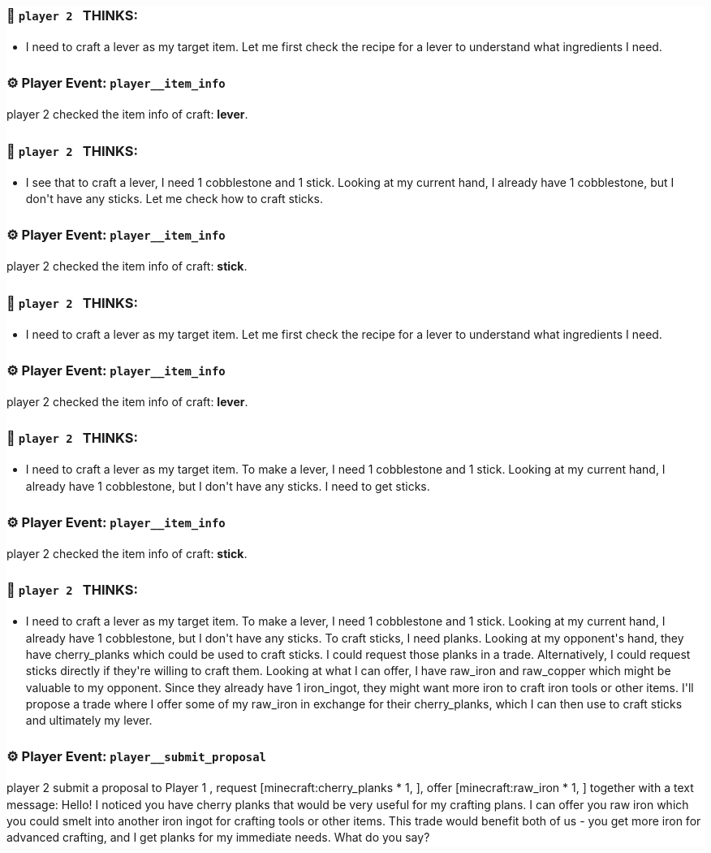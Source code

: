
### 🧠 `player 2 ` THINKS:
- I need to craft a lever as my target item. Let me first check the recipe for a lever to understand what ingredients I need.

### ⚙️ Player Event: `player__item_info`
player 2  checked the item info of craft: **lever**.


### 🧠 `player 2 ` THINKS:
- I see that to craft a lever, I need 1 cobblestone and 1 stick. Looking at my current hand, I already have 1 cobblestone, but I don't have any sticks. Let me check how to craft sticks.

### ⚙️ Player Event: `player__item_info`
player 2  checked the item info of craft: **stick**.


### 🧠 `player 2 ` THINKS:
- I need to craft a lever as my target item. Let me first check the recipe for a lever to understand what ingredients I need.

### ⚙️ Player Event: `player__item_info`
player 2  checked the item info of craft: **lever**.


### 🧠 `player 2 ` THINKS:
- I need to craft a lever as my target item. To make a lever, I need 1 cobblestone and 1 stick. Looking at my current hand, I already have 1 cobblestone, but I don't have any sticks. I need to get sticks.

### ⚙️ Player Event: `player__item_info`
player 2  checked the item info of craft: **stick**.


### 🧠 `player 2 ` THINKS:
- I need to craft a lever as my target item. To make a lever, I need 1 cobblestone and 1 stick. Looking at my current hand, I already have 1 cobblestone, but I don't have any sticks.  To craft sticks, I need planks. Looking at my opponent's hand, they have cherry_planks which could be used to craft sticks. I could request those planks in a trade. Alternatively, I could request sticks directly if they're willing to craft them.  Looking at what I can offer, I have raw_iron and raw_copper which might be valuable to my opponent. Since they already have 1 iron_ingot, they might want more iron to craft iron tools or other items.  I'll propose a trade where I offer some of my raw_iron in exchange for their cherry_planks, which I can then use to craft sticks and ultimately my lever.

### ⚙️ Player Event: `player__submit_proposal`
player 2  submit a proposal to Player 1 , request [minecraft:cherry_planks * 1, ], offer [minecraft:raw_iron * 1, ] together with a text message: Hello! I noticed you have cherry planks that would be very useful for my crafting plans. I can offer you raw iron which you could smelt into another iron ingot for crafting tools or other items. This trade would benefit both of us - you get more iron for advanced crafting, and I get planks for my immediate needs. What do you say?
